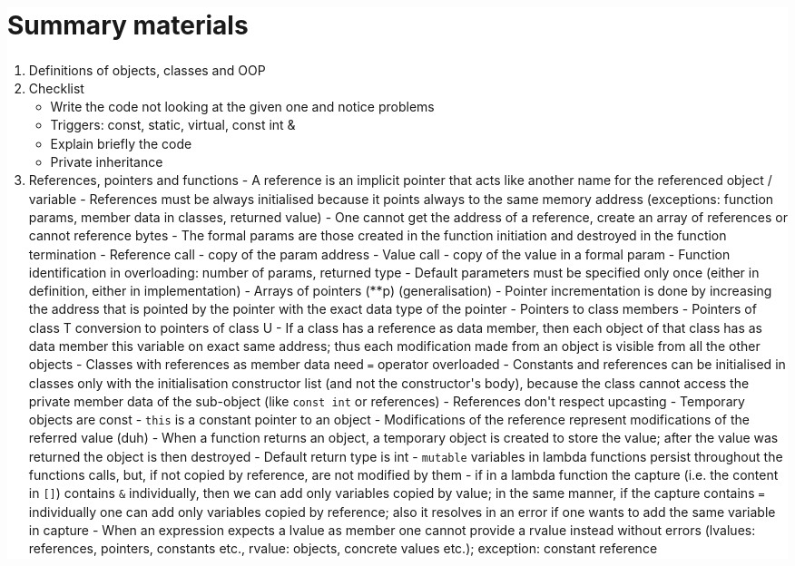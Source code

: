 # Summary materials

1. Definitions of objects, classes and OOP
2. Checklist
	- Write the code not looking at the given one and notice problems
	- Triggers: const, static, virtual, const int &
	- Explain briefly the code
	- Private inheritance
3. References, pointers and functions
	   - A reference is an implicit pointer that acts like another name for the referenced object / variable
	   - References must be always initialised because it points always to the same memory address (exceptions: function params, member data in classes, returned value)
	   - One cannot get the address of a reference, create an array of references or cannot reference bytes
	   - The formal params are those created in the function initiation and destroyed in the function termination
	   - Reference call - copy of the param address
	   - Value call - copy of the value in a formal param
	   - Function identification in overloading: number of params, returned type
	   - Default parameters must be specified only once (either in definition, either in implementation)
	   - Arrays of pointers (\*\*p) (generalisation)
	   - Pointer incrementation is done by increasing the address that is pointed by the pointer with the exact data type of the pointer
	   - Pointers to class members
	   - Pointers of class T conversion to pointers of class U
	   - If a class has a reference as data member, then each object of that class has as data member this variable on exact same address; thus each modification made from an object is visible from all the other objects
	   - Classes with references as member data need `=` operator overloaded
	   - Constants and references can be initialised in classes only with the initialisation constructor list (and not the constructor's body), because the class cannot access the private member data of the sub-object (like `const int` or references)
	   - References don't respect upcasting
	   - Temporary objects are const
	   - `this` is a constant pointer to an object
	   - Modifications of the reference represent modifications of the referred value (duh)
	   - When a function returns an object, a temporary object is created to store the value; after the value was returned the object is then destroyed
	   - Default return type is int
	   - `mutable` variables in lambda functions persist throughout the functions calls, but, if not copied by reference, are not modified by them
	   - if in a lambda function the capture (i.e. the content in `[]`) contains `&` individually, then we can add only variables copied by value; in the same manner, if the capture contains `=` individually one can add only variables copied by reference; also it resolves in an error if one wants to add the same variable in capture
	   - When an expression expects a lvalue as member one cannot provide a rvalue instead without errors (lvalues: references, pointers, constants etc., rvalue: objects, concrete values etc.); exception: constant reference
